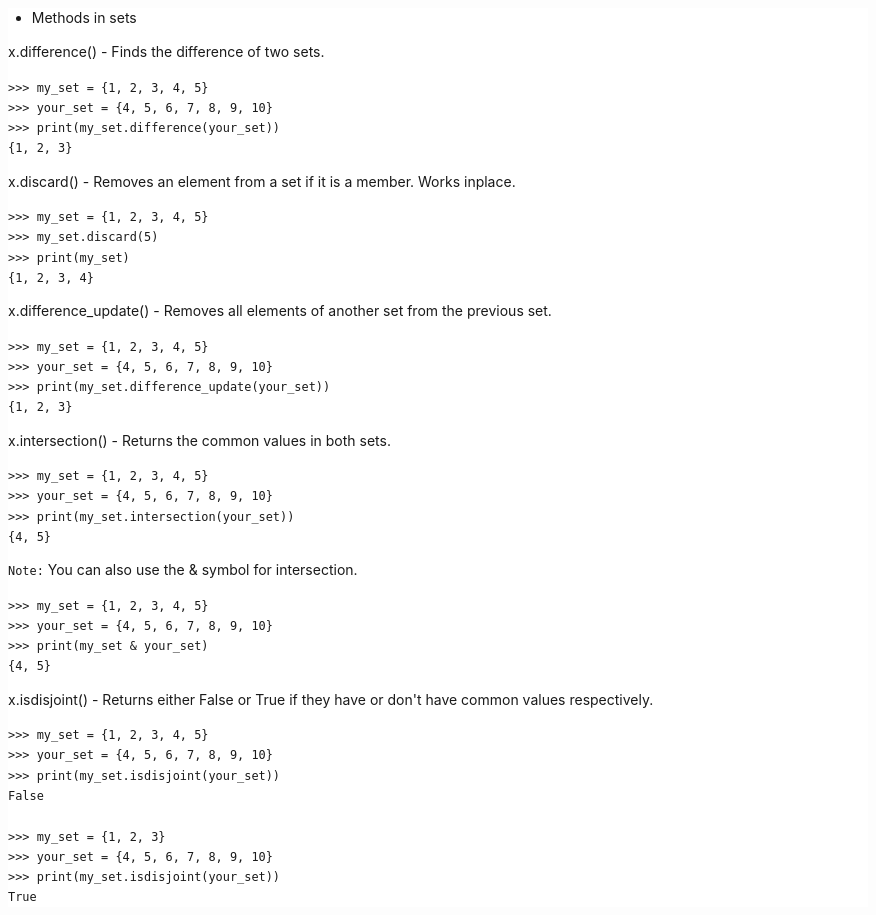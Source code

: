 -   Methods in sets

x.difference() - Finds the difference of two sets.

```
>>> my_set = {1, 2, 3, 4, 5}
>>> your_set = {4, 5, 6, 7, 8, 9, 10}
>>> print(my_set.difference(your_set))
{1, 2, 3}
```

x.discard() - Removes an element from a set if it is a member. Works inplace.

```
>>> my_set = {1, 2, 3, 4, 5}
>>> my_set.discard(5)
>>> print(my_set)
{1, 2, 3, 4}
```

x.difference_update() - Removes all elements of another set from the previous set.

```
>>> my_set = {1, 2, 3, 4, 5}
>>> your_set = {4, 5, 6, 7, 8, 9, 10}
>>> print(my_set.difference_update(your_set))
{1, 2, 3}
```

x.intersection() - Returns the common values in both sets.

```
>>> my_set = {1, 2, 3, 4, 5}
>>> your_set = {4, 5, 6, 7, 8, 9, 10}
>>> print(my_set.intersection(your_set))
{4, 5}
```

`Note:` You can also use the & symbol for intersection.

```
>>> my_set = {1, 2, 3, 4, 5}
>>> your_set = {4, 5, 6, 7, 8, 9, 10}
>>> print(my_set & your_set)
{4, 5}
```

x.isdisjoint() - Returns either False or True if they have or don't have common values respectively.

```
>>> my_set = {1, 2, 3, 4, 5}
>>> your_set = {4, 5, 6, 7, 8, 9, 10}
>>> print(my_set.isdisjoint(your_set))
False

>>> my_set = {1, 2, 3}
>>> your_set = {4, 5, 6, 7, 8, 9, 10}
>>> print(my_set.isdisjoint(your_set))
True
```
